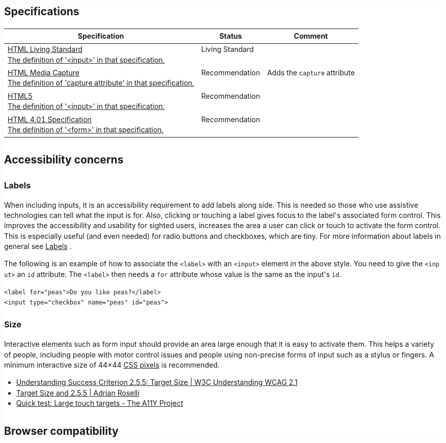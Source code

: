 Specifications
--------------

<table><thead><tr class="header"><th>Specification</th><th>Status</th><th>Comment</th></tr></thead><tbody><tr class="odd"><td><a href="https://html.spec.whatwg.org/multipage/forms.html#the-input-element">HTML Living Standard<br />
<span class="small">The definition of '&lt;input&gt;' in that specification.</span></a></td><td><span class="spec-living">Living Standard</span></td><td></td></tr><tr class="even"><td><a href="https://w3c.github.io/html-media-capture/#the-capture-attribute">HTML Media Capture<br />
<span class="small">The definition of 'capture attribute' in that specification.</span></a></td><td><span class="spec-rec">Recommendation</span></td><td>Adds the <code>capture</code> attribute</td></tr><tr class="odd"><td><a href="https://www.w3.org/TR/html52/sec-forms.html#the-input-element">HTML5<br />
<span class="small">The definition of '&lt;input&gt;' in that specification.</span></a></td><td><span class="spec-rec">Recommendation</span></td><td></td></tr><tr class="even"><td><a href="https://www.w3.org/TR/html401/interact/forms.html#h-17.4">HTML 4.01 Specification<br />
<span class="small">The definition of '&lt;form&gt;' in that specification.</span></a></td><td><span class="spec-rec">Recommendation</span></td><td></td></tr></tbody></table>

Accessibility concerns
----------------------

### Labels

When including inputs, it is an accessibility requirement to add labels along side. This is needed so those who use assistive technologies can tell what the input is for. Also, clicking or touching a label gives focus to the label's associated form control. This improves the accessibility and usability for sighted users, increases the area a user can click or touch to activate the form control. This is especially useful (and even needed) for radio buttons and checkboxes, which are tiny. For more information about labels in general see [Labels](#labels) .

The following is an example of how to associate the `<label>` with an `<input>` element in the above style. You need to give the `<input>` an `id` attribute. The `<label>` then needs a `for` attribute whose value is the same as the input's `id`.

    <label for="peas">Do you like peas?</label>
    <input type="checkbox" name="peas" id="peas">

### Size

Interactive elements such as form input should provide an area large enough that it is easy to activate them. This helps a variety of people, including people with motor control issues and people using non-precise forms of input such as a stylus or fingers. A minimum interactive size of 44×44 [CSS pixels](https://www.w3.org/TR/WCAG21/#dfn-css-pixels) is recommended.

-   [Understanding Success Criterion 2.5.5: Target Size | W3C Understanding WCAG 2.1](https://www.w3.org/WAI/WCAG21/Understanding/target-size.html)
-   [Target Size and 2.5.5 | Adrian Roselli](https://adrianroselli.com/2019/06/target-size-and-2-5-5.html)
-   [Quick test: Large touch targets - The A11Y Project](https://a11yproject.com/posts/large-touch-targets/)

Browser compatibility
---------------------
